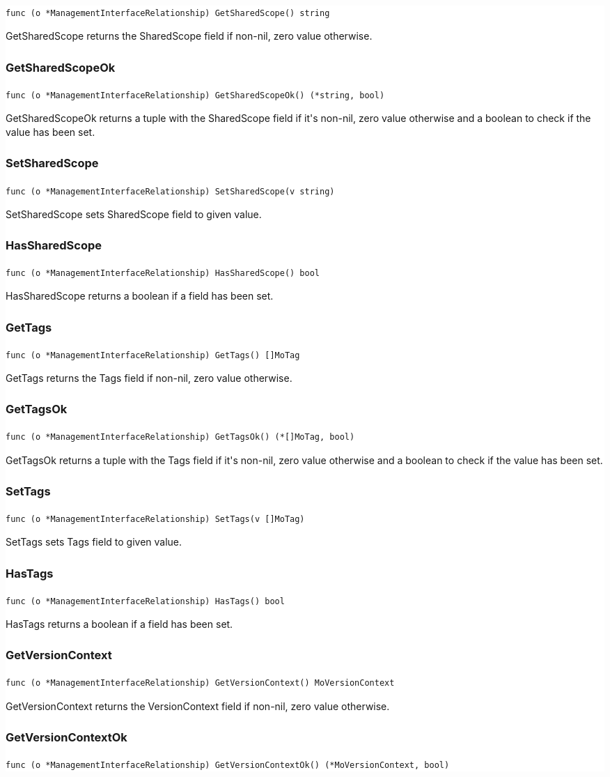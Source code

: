 `func (o *ManagementInterfaceRelationship) GetSharedScope() string`

GetSharedScope returns the SharedScope field if non-nil, zero value otherwise.

### GetSharedScopeOk

`func (o *ManagementInterfaceRelationship) GetSharedScopeOk() (*string, bool)`

GetSharedScopeOk returns a tuple with the SharedScope field if it's non-nil, zero value otherwise
and a boolean to check if the value has been set.

### SetSharedScope

`func (o *ManagementInterfaceRelationship) SetSharedScope(v string)`

SetSharedScope sets SharedScope field to given value.

### HasSharedScope

`func (o *ManagementInterfaceRelationship) HasSharedScope() bool`

HasSharedScope returns a boolean if a field has been set.

### GetTags

`func (o *ManagementInterfaceRelationship) GetTags() []MoTag`

GetTags returns the Tags field if non-nil, zero value otherwise.

### GetTagsOk

`func (o *ManagementInterfaceRelationship) GetTagsOk() (*[]MoTag, bool)`

GetTagsOk returns a tuple with the Tags field if it's non-nil, zero value otherwise
and a boolean to check if the value has been set.

### SetTags

`func (o *ManagementInterfaceRelationship) SetTags(v []MoTag)`

SetTags sets Tags field to given value.

### HasTags

`func (o *ManagementInterfaceRelationship) HasTags() bool`

HasTags returns a boolean if a field has been set.

### GetVersionContext

`func (o *ManagementInterfaceRelationship) GetVersionContext() MoVersionContext`

GetVersionContext returns the VersionContext field if non-nil, zero value otherwise.

### GetVersionContextOk

`func (o *ManagementInterfaceRelationship) GetVersionContextOk() (*MoVersionContext, bool)`
